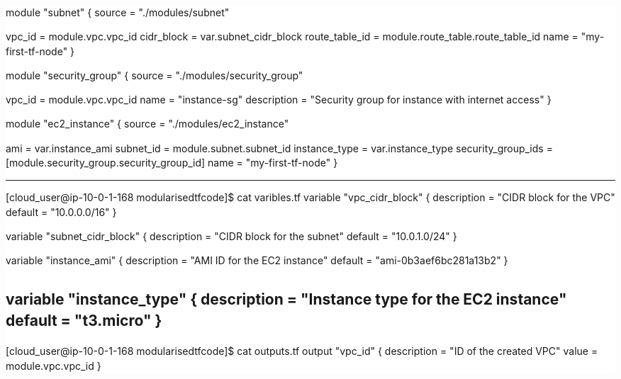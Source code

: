 module "subnet" {
  source = "./modules/subnet"

  vpc_id         = module.vpc.vpc_id
  cidr_block     = var.subnet_cidr_block
  route_table_id = module.route_table.route_table_id
  name           = "my-first-tf-node"
}

module "security_group" {
  source = "./modules/security_group"

  vpc_id      = module.vpc.vpc_id
  name        = "instance-sg"
  description = "Security group for instance with internet access"
}

module "ec2_instance" {
  source = "./modules/ec2_instance"

  ami                = var.instance_ami
  subnet_id          = module.subnet.subnet_id
  instance_type      = var.instance_type
  security_group_ids = [module.security_group.security_group_id]
  name               = "my-first-tf-node"
}


---

[cloud_user@ip-10-0-1-168 modularisedtfcode]$ cat varibles.tf 
variable "vpc_cidr_block" {
  description = "CIDR block for the VPC"
  default     = "10.0.0.0/16"
}

variable "subnet_cidr_block" {
  description = "CIDR block for the subnet"
  default     = "10.0.1.0/24"
}

variable "instance_ami" {
  description = "AMI ID for the EC2 instance"
  default     = "ami-0b3aef6bc281a13b2"
}

variable "instance_type" {
  description = "Instance type for the EC2 instance"
  default     = "t3.micro"
}
---


[cloud_user@ip-10-0-1-168 modularisedtfcode]$ cat outputs.tf 
output "vpc_id" {
  description = "ID of the created VPC"
  value       = module.vpc.vpc_id
}
